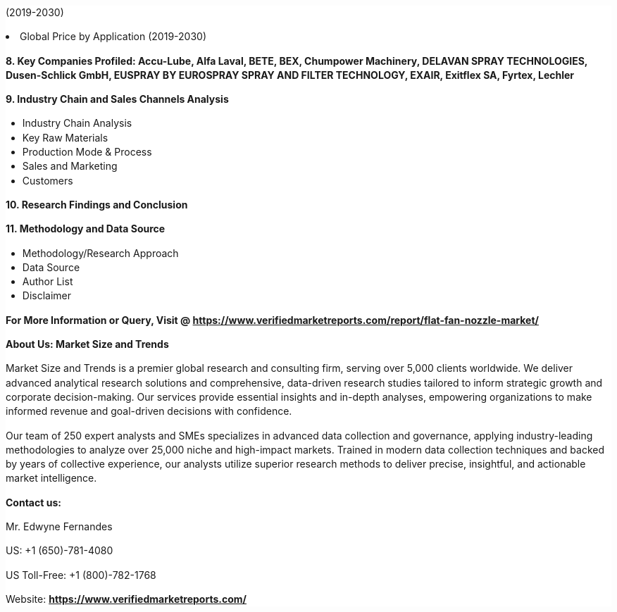 (2019-2030)</li><li>Global Price by Application (2019-2030)</li></ul><p><strong>8. Key Companies Profiled: Accu-Lube, Alfa Laval, BETE, BEX, Chumpower Machinery, DELAVAN SPRAY TECHNOLOGIES, Dusen-Schlick GmbH, EUSPRAY BY EUROSPRAY SPRAY AND FILTER TECHNOLOGY, EXAIR, Exitflex SA, Fyrtex, Lechler</strong></p><p><strong>9. Industry Chain and Sales Channels Analysis</strong></p><ul><li>Industry Chain Analysis</li><li>Key Raw Materials</li><li>Production Mode &amp; Process</li><li>Sales and Marketing</li><li>Customers</li></ul><p><strong>10. Research Findings and Conclusion</strong></p><p><strong>11. Methodology and Data Source</strong></p><ul><li>Methodology/Research Approach</li><li>Data Source</li><li>Author List</li><li>Disclaimer</li></ul></p><p><strong>For More Information or Query, Visit @ <a href="https://www.verifiedmarketreports.com/report/flat-fan-nozzle-market/">https://www.verifiedmarketreports.com/report/flat-fan-nozzle-market/</a></strong></p><p><strong>About Us: Market Size and Trends</strong></p><p>Market Size and Trends is a premier global research and consulting firm, serving over 5,000 clients worldwide. We deliver advanced analytical research solutions and comprehensive, data-driven research studies tailored to inform strategic growth and corporate decision-making. Our services provide essential insights and in-depth analyses, empowering organizations to make informed revenue and goal-driven decisions with confidence.</p><p>Our team of 250 expert analysts and SMEs specializes in advanced data collection and governance, applying industry-leading methodologies to analyze over 25,000 niche and high-impact markets. Trained in modern data collection techniques and backed by years of collective experience, our analysts utilize superior research methods to deliver precise, insightful, and actionable market intelligence.</p><p><strong>Contact us:</strong></p><p>Mr. Edwyne Fernandes</p><p>US: +1 (650)-781-4080</p><p>US Toll-Free: +1 (800)-782-1768</p><p>Website: <strong><a href="https://www.verifiedmarketreports.com/">https://www.verifiedmarketreports.com/</a></strong></p>
